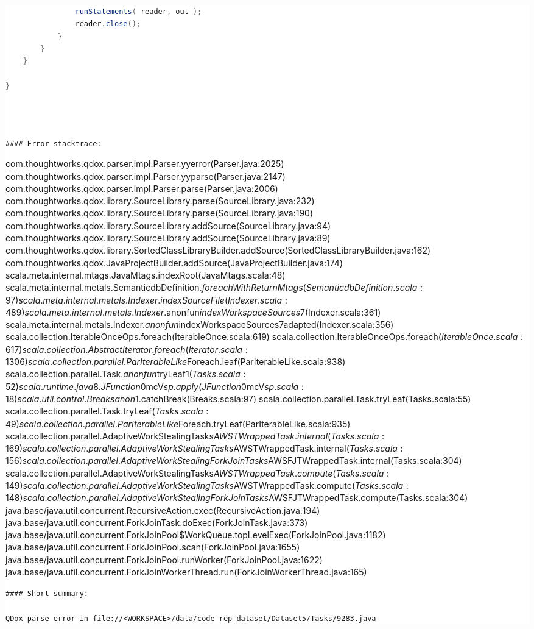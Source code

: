 ```java
                runStatements( reader, out );
                reader.close();
            }
        }
    }

}
```

```



#### Error stacktrace:

```
com.thoughtworks.qdox.parser.impl.Parser.yyerror(Parser.java:2025)
	com.thoughtworks.qdox.parser.impl.Parser.yyparse(Parser.java:2147)
	com.thoughtworks.qdox.parser.impl.Parser.parse(Parser.java:2006)
	com.thoughtworks.qdox.library.SourceLibrary.parse(SourceLibrary.java:232)
	com.thoughtworks.qdox.library.SourceLibrary.parse(SourceLibrary.java:190)
	com.thoughtworks.qdox.library.SourceLibrary.addSource(SourceLibrary.java:94)
	com.thoughtworks.qdox.library.SourceLibrary.addSource(SourceLibrary.java:89)
	com.thoughtworks.qdox.library.SortedClassLibraryBuilder.addSource(SortedClassLibraryBuilder.java:162)
	com.thoughtworks.qdox.JavaProjectBuilder.addSource(JavaProjectBuilder.java:174)
	scala.meta.internal.mtags.JavaMtags.indexRoot(JavaMtags.scala:48)
	scala.meta.internal.metals.SemanticdbDefinition$.foreachWithReturnMtags(SemanticdbDefinition.scala:97)
	scala.meta.internal.metals.Indexer.indexSourceFile(Indexer.scala:489)
	scala.meta.internal.metals.Indexer.$anonfun$indexWorkspaceSources$7(Indexer.scala:361)
	scala.meta.internal.metals.Indexer.$anonfun$indexWorkspaceSources$7$adapted(Indexer.scala:356)
	scala.collection.IterableOnceOps.foreach(IterableOnce.scala:619)
	scala.collection.IterableOnceOps.foreach$(IterableOnce.scala:617)
	scala.collection.AbstractIterator.foreach(Iterator.scala:1306)
	scala.collection.parallel.ParIterableLike$Foreach.leaf(ParIterableLike.scala:938)
	scala.collection.parallel.Task.$anonfun$tryLeaf$1(Tasks.scala:52)
	scala.runtime.java8.JFunction0$mcV$sp.apply(JFunction0$mcV$sp.scala:18)
	scala.util.control.Breaks$$anon$1.catchBreak(Breaks.scala:97)
	scala.collection.parallel.Task.tryLeaf(Tasks.scala:55)
	scala.collection.parallel.Task.tryLeaf$(Tasks.scala:49)
	scala.collection.parallel.ParIterableLike$Foreach.tryLeaf(ParIterableLike.scala:935)
	scala.collection.parallel.AdaptiveWorkStealingTasks$AWSTWrappedTask.internal(Tasks.scala:169)
	scala.collection.parallel.AdaptiveWorkStealingTasks$AWSTWrappedTask.internal$(Tasks.scala:156)
	scala.collection.parallel.AdaptiveWorkStealingForkJoinTasks$AWSFJTWrappedTask.internal(Tasks.scala:304)
	scala.collection.parallel.AdaptiveWorkStealingTasks$AWSTWrappedTask.compute(Tasks.scala:149)
	scala.collection.parallel.AdaptiveWorkStealingTasks$AWSTWrappedTask.compute$(Tasks.scala:148)
	scala.collection.parallel.AdaptiveWorkStealingForkJoinTasks$AWSFJTWrappedTask.compute(Tasks.scala:304)
	java.base/java.util.concurrent.RecursiveAction.exec(RecursiveAction.java:194)
	java.base/java.util.concurrent.ForkJoinTask.doExec(ForkJoinTask.java:373)
	java.base/java.util.concurrent.ForkJoinPool$WorkQueue.topLevelExec(ForkJoinPool.java:1182)
	java.base/java.util.concurrent.ForkJoinPool.scan(ForkJoinPool.java:1655)
	java.base/java.util.concurrent.ForkJoinPool.runWorker(ForkJoinPool.java:1622)
	java.base/java.util.concurrent.ForkJoinWorkerThread.run(ForkJoinWorkerThread.java:165)
```
#### Short summary: 

QDox parse error in file://<WORKSPACE>/data/code-rep-dataset/Dataset5/Tasks/9283.java